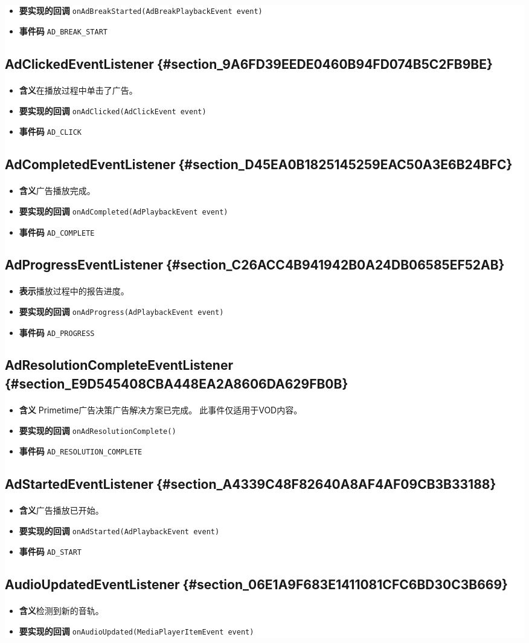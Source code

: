 * **要实现的回调** `onAdBreakStarted(AdBreakPlaybackEvent event)`

* **事件码** `AD_BREAK_START`

## AdClickedEventListener {#section_9A6FD39EEDE0460B94FD074B5C2FB9BE}

* **含义**在播放过程中单击了广告。

* **要实现的回调** `onAdClicked(AdClickEvent event)`

* **事件码** `AD_CLICK`

## AdCompletedEventListener {#section_D45EA0B1825145259EAC50A3E6B24BFC}

* **含义**广告播放完成。

* **要实现的回调** `onAdCompleted(AdPlaybackEvent event)`

* **事件码** `AD_COMPLETE`

## AdProgressEventListener {#section_C26ACC4B941942B0A24DB06585EF52AB}

* **表示**播放过程中的报告进度。

* **要实现的回调** `onAdProgress(AdPlaybackEvent event)`

* **事件码** `AD_PROGRESS`

## AdResolutionCompleteEventListener {#section_E9D545408CBA448EA2A8606DA629FB0B}

* **含义** Primetime广告决策广告解决方案已完成。 此事件仅适用于VOD内容。

* **要实现的回调** `onAdResolutionComplete()`

* **事件码** `AD_RESOLUTION_COMPLETE`

## AdStartedEventListener {#section_A4339C48F82640A8AF4AF09CB3B33188}

* **含义**广告播放已开始。

* **要实现的回调** `onAdStarted(AdPlaybackEvent event)`

* **事件码** `AD_START`

## AudioUpdatedEventListener {#section_06E1A9F683E1411081CFC6BD30C3B669}

* **含义**检测到新的音轨。

* **要实现的回调** `onAudioUpdated(MediaPlayerItemEvent event)`
